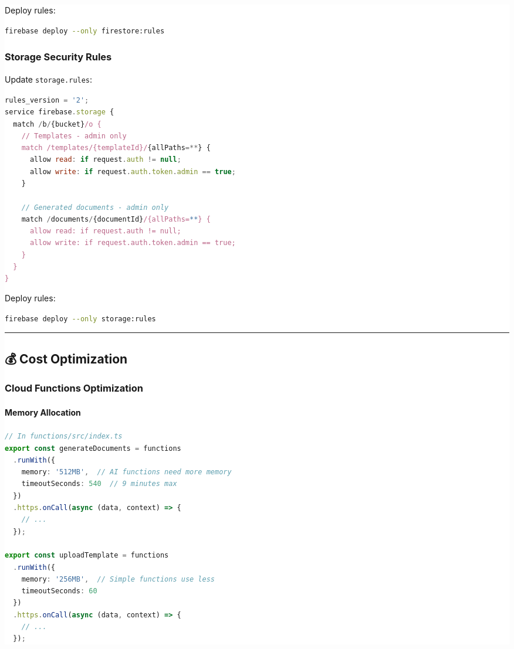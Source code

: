 Deploy rules:
```bash
firebase deploy --only firestore:rules
```

### Storage Security Rules

Update `storage.rules`:
```javascript
rules_version = '2';
service firebase.storage {
  match /b/{bucket}/o {
    // Templates - admin only
    match /templates/{templateId}/{allPaths=**} {
      allow read: if request.auth != null;
      allow write: if request.auth.token.admin == true;
    }
    
    // Generated documents - admin only
    match /documents/{documentId}/{allPaths=**} {
      allow read: if request.auth != null;
      allow write: if request.auth.token.admin == true;
    }
  }
}
```

Deploy rules:
```bash
firebase deploy --only storage:rules
```

---

## 💰 Cost Optimization

### Cloud Functions Optimization

#### Memory Allocation
```typescript
// In functions/src/index.ts
export const generateDocuments = functions
  .runWith({ 
    memory: '512MB',  // AI functions need more memory
    timeoutSeconds: 540  // 9 minutes max
  })
  .https.onCall(async (data, context) => {
    // ...
  });

export const uploadTemplate = functions
  .runWith({ 
    memory: '256MB',  // Simple functions use less
    timeoutSeconds: 60
  })
  .https.onCall(async (data, context) => {
    // ...
  });
```
